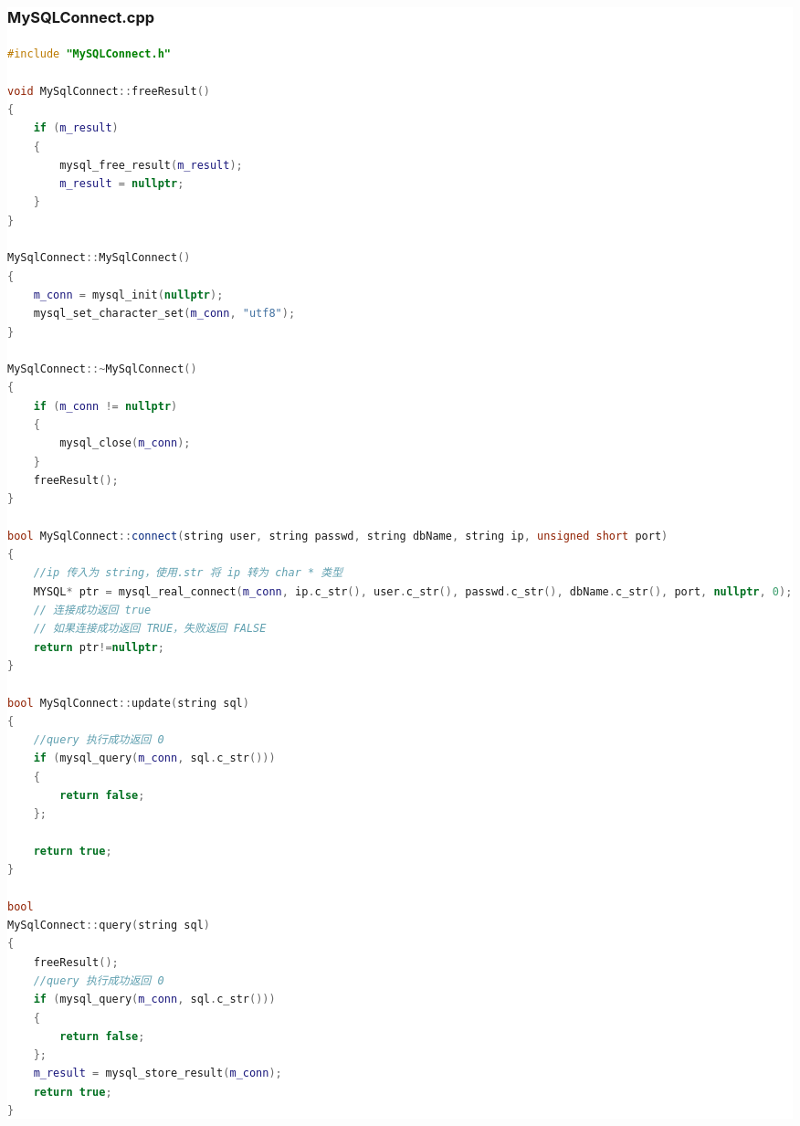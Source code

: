 ### MySQLConnect.cpp

```c++
#include "MySQLConnect.h"

void MySqlConnect::freeResult()
{
	if (m_result)
	{
		mysql_free_result(m_result);
		m_result = nullptr;
	}
}

MySqlConnect::MySqlConnect()
{
	m_conn = mysql_init(nullptr);
	mysql_set_character_set(m_conn, "utf8");
}

MySqlConnect::~MySqlConnect()
{
	if (m_conn != nullptr)
	{
		mysql_close(m_conn);
	}
	freeResult();
}

bool MySqlConnect::connect(string user, string passwd, string dbName, string ip, unsigned short port)
{
	//ip 传入为 string，使用.str 将 ip 转为 char * 类型
	MYSQL* ptr = mysql_real_connect(m_conn, ip.c_str(), user.c_str(), passwd.c_str(), dbName.c_str(), port, nullptr, 0);
	// 连接成功返回 true
	// 如果连接成功返回 TRUE，失败返回 FALSE
	return ptr!=nullptr;
}

bool MySqlConnect::update(string sql)
{
	//query 执行成功返回 0
	if (mysql_query(m_conn, sql.c_str()))
	{
		return false;
	};

	return true;
}

bool
MySqlConnect::query(string sql)
{
	freeResult();
	//query 执行成功返回 0
	if (mysql_query(m_conn, sql.c_str()))
	{
		return false;
	};
	m_result = mysql_store_result(m_conn);
	return true;
}
```